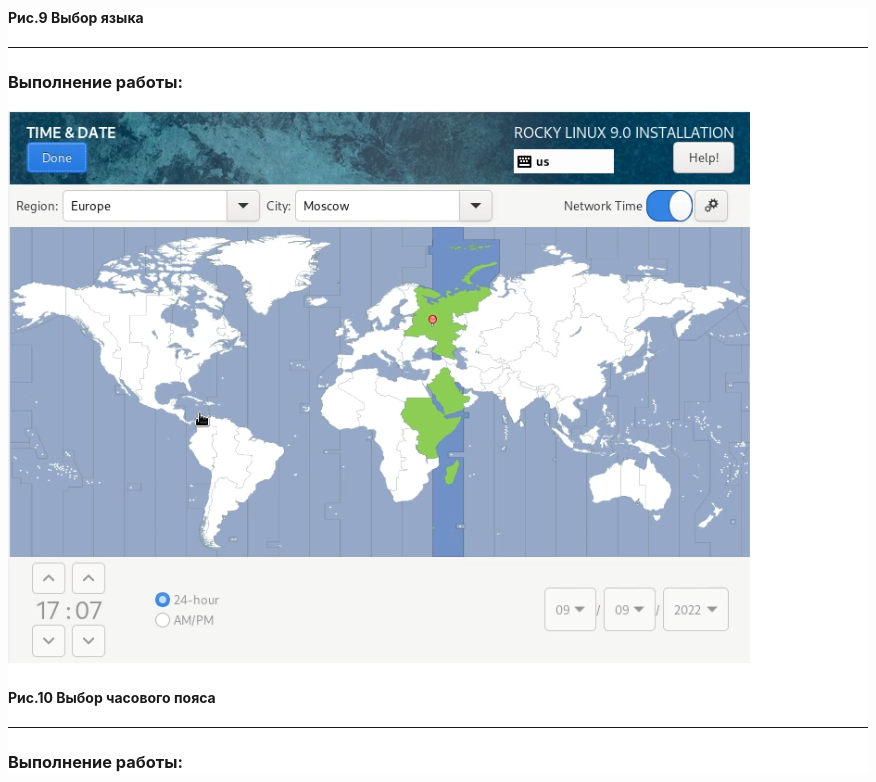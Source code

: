 #### Рис.9 Выбор языка

---

### Выполнение работы:

![center w:700 h:500](images/12.png "Выбор часового пояса")
#### Рис.10 Выбор часового пояса

---

### Выполнение работы:
